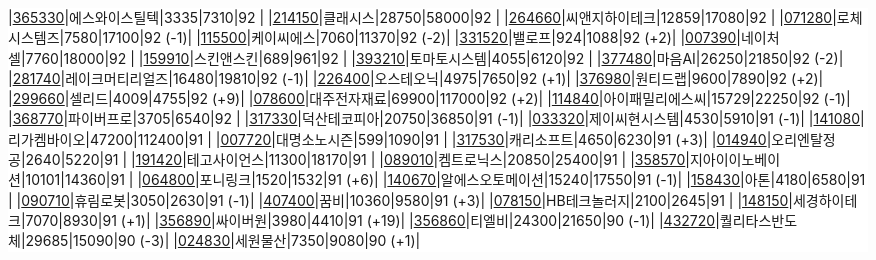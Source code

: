 |[365330](https://finance.daum.net/quotes/A365330)|에스와이스틸텍|3335|7310|92 |
|[214150](https://finance.daum.net/quotes/A214150)|클래시스|28750|58000|92 |
|[264660](https://finance.daum.net/quotes/A264660)|씨앤지하이테크|12859|17080|92 |
|[071280](https://finance.daum.net/quotes/A071280)|로체시스템즈|7580|17100|92 (-1)|
|[115500](https://finance.daum.net/quotes/A115500)|케이씨에스|7060|11370|92 (-2)|
|[331520](https://finance.daum.net/quotes/A331520)|밸로프|924|1088|92 (+2)|
|[007390](https://finance.daum.net/quotes/A007390)|네이처셀|7760|18000|92 |
|[159910](https://finance.daum.net/quotes/A159910)|스킨앤스킨|689|961|92 |
|[393210](https://finance.daum.net/quotes/A393210)|토마토시스템|4055|6120|92 |
|[377480](https://finance.daum.net/quotes/A377480)|마음AI|26250|21850|92 (-2)|
|[281740](https://finance.daum.net/quotes/A281740)|레이크머티리얼즈|16480|19810|92 (-1)|
|[226400](https://finance.daum.net/quotes/A226400)|오스테오닉|4975|7650|92 (+1)|
|[376980](https://finance.daum.net/quotes/A376980)|원티드랩|9600|7890|92 (+2)|
|[299660](https://finance.daum.net/quotes/A299660)|셀리드|4009|4755|92 (+9)|
|[078600](https://finance.daum.net/quotes/A078600)|대주전자재료|69900|117000|92 (+2)|
|[114840](https://finance.daum.net/quotes/A114840)|아이패밀리에스씨|15729|22250|92 (-1)|
|[368770](https://finance.daum.net/quotes/A368770)|파이버프로|3705|6540|92 |
|[317330](https://finance.daum.net/quotes/A317330)|덕산테코피아|20750|36850|91 (-1)|
|[033320](https://finance.daum.net/quotes/A033320)|제이씨현시스템|4530|5910|91 (-1)|
|[141080](https://finance.daum.net/quotes/A141080)|리가켐바이오|47200|112400|91 |
|[007720](https://finance.daum.net/quotes/A007720)|대명소노시즌|599|1090|91 |
|[317530](https://finance.daum.net/quotes/A317530)|캐리소프트|4650|6230|91 (+3)|
|[014940](https://finance.daum.net/quotes/A014940)|오리엔탈정공|2640|5220|91 |
|[191420](https://finance.daum.net/quotes/A191420)|테고사이언스|11300|18170|91 |
|[089010](https://finance.daum.net/quotes/A089010)|켐트로닉스|20850|25400|91 |
|[358570](https://finance.daum.net/quotes/A358570)|지아이이노베이션|10101|14360|91 |
|[064800](https://finance.daum.net/quotes/A064800)|포니링크|1520|1532|91 (+6)|
|[140670](https://finance.daum.net/quotes/A140670)|알에스오토메이션|15240|17550|91 (-1)|
|[158430](https://finance.daum.net/quotes/A158430)|아톤|4180|6580|91 |
|[090710](https://finance.daum.net/quotes/A090710)|휴림로봇|3050|2630|91 (-1)|
|[407400](https://finance.daum.net/quotes/A407400)|꿈비|10360|9580|91 (+3)|
|[078150](https://finance.daum.net/quotes/A078150)|HB테크놀러지|2100|2645|91 |
|[148150](https://finance.daum.net/quotes/A148150)|세경하이테크|7070|8930|91 (+1)|
|[356890](https://finance.daum.net/quotes/A356890)|싸이버원|3980|4410|91 (+19)|
|[356860](https://finance.daum.net/quotes/A356860)|티엘비|24300|21650|90 (-1)|
|[432720](https://finance.daum.net/quotes/A432720)|퀄리타스반도체|29685|15090|90 (-3)|
|[024830](https://finance.daum.net/quotes/A024830)|세원물산|7350|9080|90 (+1)|